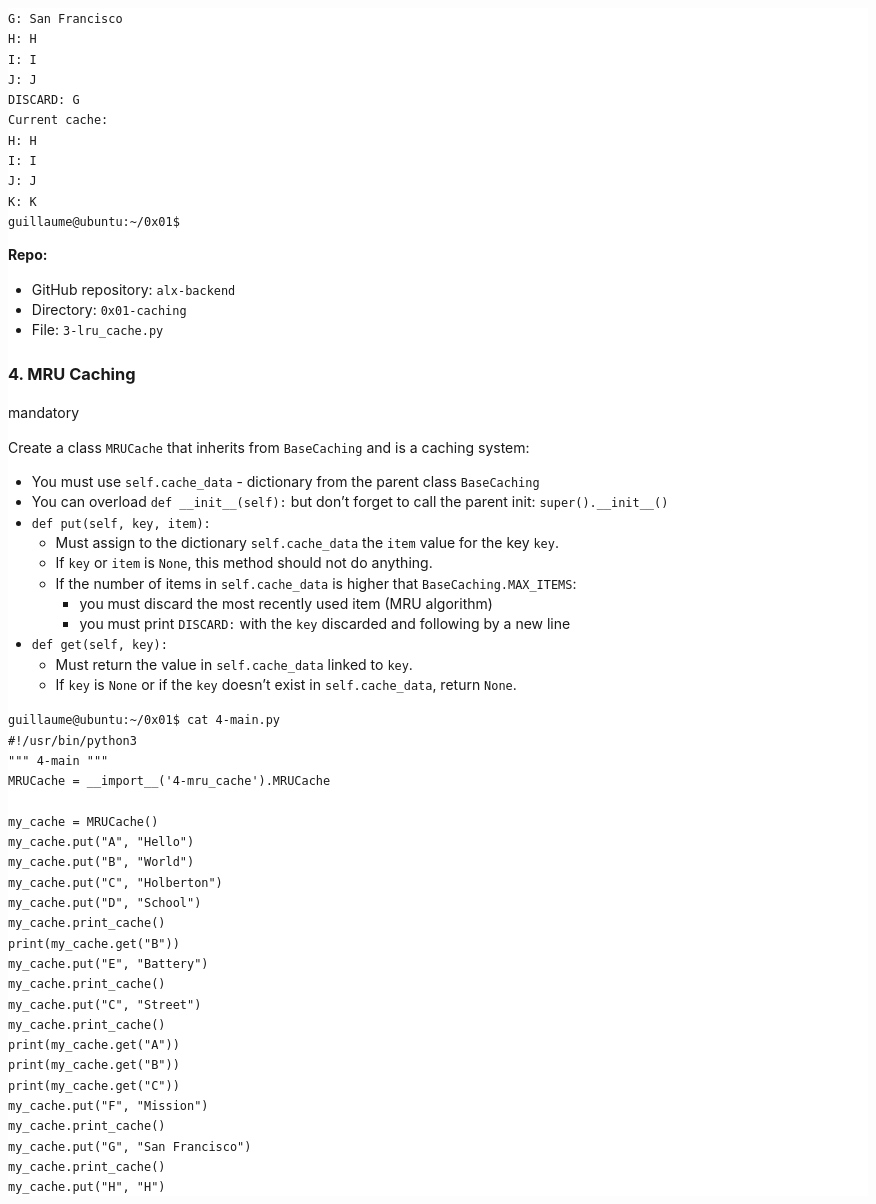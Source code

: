 ```
G: San Francisco
H: H
I: I
J: J
DISCARD: G
Current cache:
H: H
I: I
J: J
K: K
guillaume@ubuntu:~/0x01$ 

```



**Repo:**

-   GitHub repository:  `alx-backend`
-   Directory:  `0x01-caching`
-   File:  `3-lru_cache.py`


### 4. MRU Caching

mandatory

Create a class  `MRUCache`  that inherits from  `BaseCaching`  and is a caching system:

-   You must use  `self.cache_data`  - dictionary from the parent class  `BaseCaching`
-   You can overload  `def __init__(self):`  but don’t forget to call the parent init:  `super().__init__()`
-   `def put(self, key, item):`
    -   Must assign to the dictionary  `self.cache_data`  the  `item`  value for the key  `key`.
    -   If  `key`  or  `item`  is  `None`, this method should not do anything.
    -   If the number of items in  `self.cache_data`  is higher that  `BaseCaching.MAX_ITEMS`:
        -   you must discard the most recently used item (MRU algorithm)
        -   you must print  `DISCARD:`  with the  `key`  discarded and following by a new line
-   `def get(self, key):`
    -   Must return the value in  `self.cache_data`  linked to  `key`.
    -   If  `key`  is  `None`  or if the  `key`  doesn’t exist in  `self.cache_data`, return  `None`.

```
guillaume@ubuntu:~/0x01$ cat 4-main.py
#!/usr/bin/python3
""" 4-main """
MRUCache = __import__('4-mru_cache').MRUCache

my_cache = MRUCache()
my_cache.put("A", "Hello")
my_cache.put("B", "World")
my_cache.put("C", "Holberton")
my_cache.put("D", "School")
my_cache.print_cache()
print(my_cache.get("B"))
my_cache.put("E", "Battery")
my_cache.print_cache()
my_cache.put("C", "Street")
my_cache.print_cache()
print(my_cache.get("A"))
print(my_cache.get("B"))
print(my_cache.get("C"))
my_cache.put("F", "Mission")
my_cache.print_cache()
my_cache.put("G", "San Francisco")
my_cache.print_cache()
my_cache.put("H", "H")
```